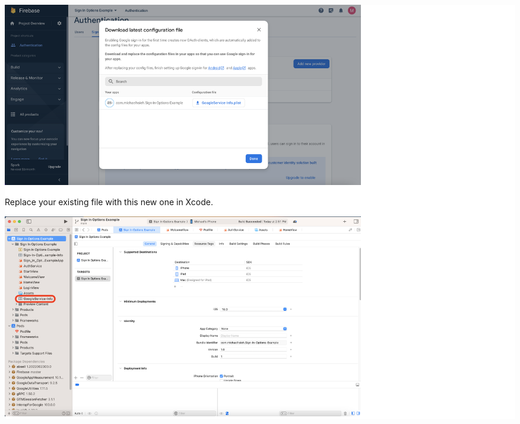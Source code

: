 <img src="images/writing/google_service_info.png" alt="google_service_info" width="600" />

Replace your existing file with this new one in Xcode.

<img src="images/writing/google_service_info_replace.png" alt="google_service_info_replace" width="600" />
